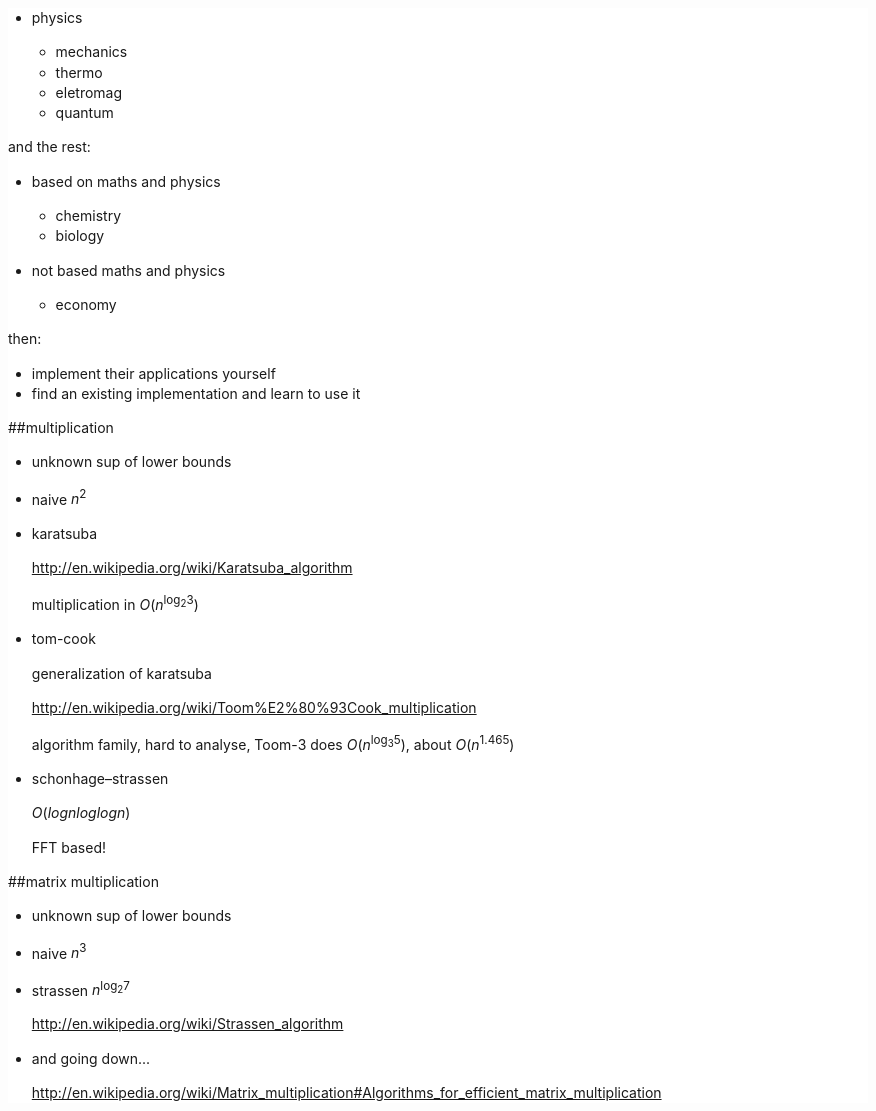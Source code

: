 - physics

    - mechanics
    - thermo
    - eletromag
    - quantum

and the rest:

- based on maths and physics

    - chemistry
    - biology

- not based maths and physics

    - economy

then:

- implement their applications yourself
- find an existing implementation and learn to use it

##multiplication

- unknown sup of lower bounds

- naive $n^2$

- karatsuba

    <http://en.wikipedia.org/wiki/Karatsuba_algorithm>

    multiplication in $O(n^{\log_{2}3})$

- tom-cook

    generalization of karatsuba

    <http://en.wikipedia.org/wiki/Toom%E2%80%93Cook_multiplication>

    algorithm family, hard to analyse, Toom-3 does $O(n^{\log_{3}5})$, about
    $O(n^{1.465})$

- schonhage–strassen

    $O(log n log log n)$

    FFT based!

##matrix multiplication

- unknown sup of lower bounds

- naive $n^3$

- strassen $n^{\log_2{7}}$

    <http://en.wikipedia.org/wiki/Strassen_algorithm>

- and going down...

    <http://en.wikipedia.org/wiki/Matrix_multiplication#Algorithms_for_efficient_matrix_multiplication>
